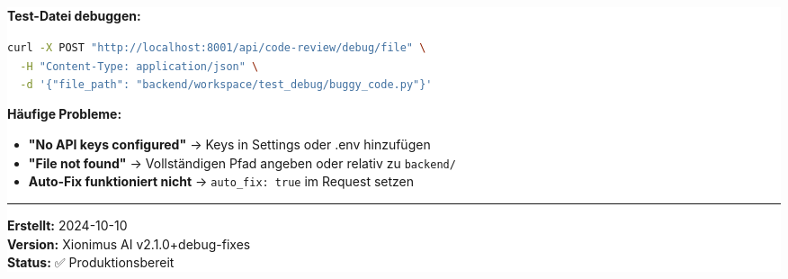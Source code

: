 **Test-Datei debuggen:**
```bash
curl -X POST "http://localhost:8001/api/code-review/debug/file" \
  -H "Content-Type: application/json" \
  -d '{"file_path": "backend/workspace/test_debug/buggy_code.py"}'
```

**Häufige Probleme:**
- **"No API keys configured"** → Keys in Settings oder .env hinzufügen
- **"File not found"** → Vollständigen Pfad angeben oder relativ zu `backend/`
- **Auto-Fix funktioniert nicht** → `auto_fix: true` im Request setzen

---

**Erstellt:** 2024-10-10  
**Version:** Xionimus AI v2.1.0+debug-fixes  
**Status:** ✅ Produktionsbereit
